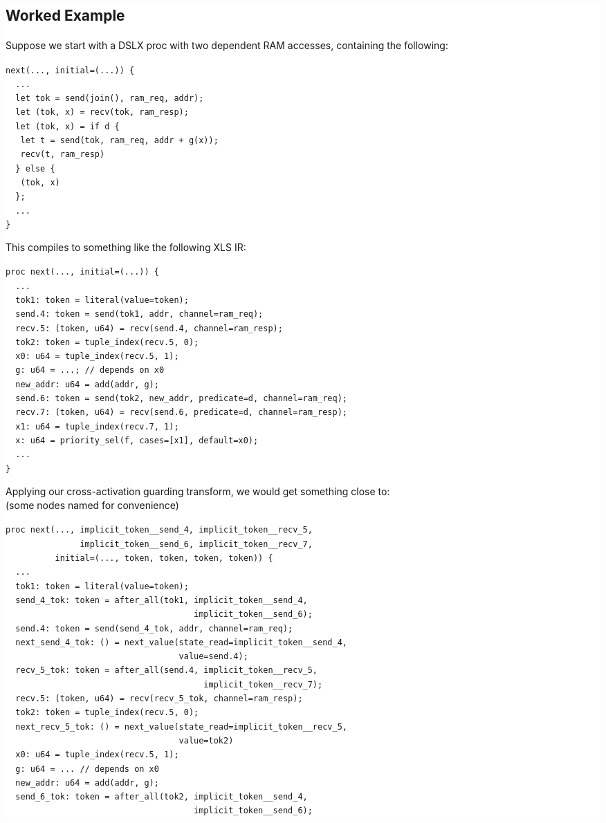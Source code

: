 ## Worked Example

Suppose we start with a DSLX proc with two dependent RAM accesses, containing
the following:

```
next(..., initial=(...)) {
  ...
  let tok = send(join(), ram_req, addr);
  let (tok, x) = recv(tok, ram_resp);
  let (tok, x) = if d {
   let t = send(tok, ram_req, addr + g(x));
   recv(t, ram_resp)
  } else {
   (tok, x)
  };
  ...
}
```

This compiles to something like the following XLS IR:

```
proc next(..., initial=(...)) {
  ...
  tok1: token = literal(value=token);
  send.4: token = send(tok1, addr, channel=ram_req);
  recv.5: (token, u64) = recv(send.4, channel=ram_resp);
  tok2: token = tuple_index(recv.5, 0);
  x0: u64 = tuple_index(recv.5, 1);
  g: u64 = ...; // depends on x0
  new_addr: u64 = add(addr, g);
  send.6: token = send(tok2, new_addr, predicate=d, channel=ram_req);
  recv.7: (token, u64) = recv(send.6, predicate=d, channel=ram_resp);
  x1: u64 = tuple_index(recv.7, 1);
  x: u64 = priority_sel(f, cases=[x1], default=x0);
  ...
}
```

Applying our cross-activation guarding transform, we would get something close
to: \
(some nodes named for convenience)

```
proc next(..., implicit_token__send_4, implicit_token__recv_5,
               implicit_token__send_6, implicit_token__recv_7,
          initial=(..., token, token, token, token)) {
  ...
  tok1: token = literal(value=token);
  send_4_tok: token = after_all(tok1, implicit_token__send_4,
                                      implicit_token__send_6);
  send.4: token = send(send_4_tok, addr, channel=ram_req);
  next_send_4_tok: () = next_value(state_read=implicit_token__send_4,
                                   value=send.4);
  recv_5_tok: token = after_all(send.4, implicit_token__recv_5,
                                        implicit_token__recv_7);
  recv.5: (token, u64) = recv(recv_5_tok, channel=ram_resp);
  tok2: token = tuple_index(recv.5, 0);
  next_recv_5_tok: () = next_value(state_read=implicit_token__recv_5,
                                   value=tok2)
  x0: u64 = tuple_index(recv.5, 1);
  g: u64 = ... // depends on x0
  new_addr: u64 = add(addr, g);
  send_6_tok: token = after_all(tok2, implicit_token__send_4,
                                      implicit_token__send_6);
```